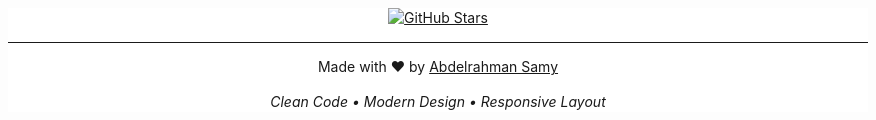<div align="center">
  <a href="https://github.com/abdelrahman-samy-dev/modern-panel">
    <img src="https://img.shields.io/github/stars/abdelrahman-samy-dev/modern-panel?style=social" alt="GitHub Stars">
  </a>
</div>

---

<div align="center">
  <p>Made with ❤️ by <a href="https://github.com/abdelrahman-samy-dev">Abdelrahman Samy</a></p>
  <p><em>Clean Code • Modern Design • Responsive Layout</em></p>
</div>